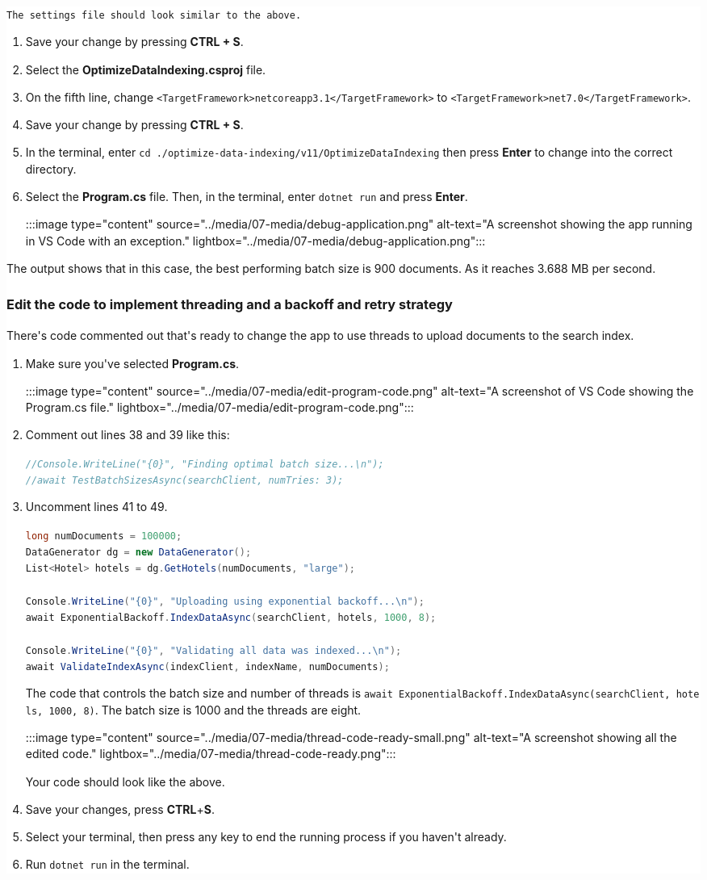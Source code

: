     The settings file should look similar to the above.
1. Save your change by pressing **CTRL + S**.
1. Select the **OptimizeDataIndexing.csproj** file. 
1. On the fifth line, change `<TargetFramework>netcoreapp3.1</TargetFramework>` to `<TargetFramework>net7.0</TargetFramework>`. 
1. Save your change by pressing **CTRL + S**.
1. In the terminal, enter `cd ./optimize-data-indexing/v11/OptimizeDataIndexing` then press **Enter** to change into the correct directory.
1. Select the **Program.cs** file. Then, in the terminal, enter `dotnet run` and press **Enter**.

    :::image type="content" source="../media/07-media/debug-application.png" alt-text="A screenshot showing the app running in VS Code with an exception." lightbox="../media/07-media/debug-application.png":::

The output shows that in this case, the best performing batch size is 900 documents. As it reaches 3.688 MB per second.

### Edit the code to implement threading and a backoff and retry strategy

There's code commented out that's ready to change the app to use threads to upload documents to the search index.

1. Make sure you've selected **Program.cs**.

    :::image type="content" source="../media/07-media/edit-program-code.png" alt-text="A screenshot of VS Code showing the Program.cs file." lightbox="../media/07-media/edit-program-code.png":::

1. Comment out lines 38 and 39 like this:

    ```csharp
    //Console.WriteLine("{0}", "Finding optimal batch size...\n");
    //await TestBatchSizesAsync(searchClient, numTries: 3);
    ```

1. Uncomment lines 41 to 49.

    ```csharp
    long numDocuments = 100000;
    DataGenerator dg = new DataGenerator();
    List<Hotel> hotels = dg.GetHotels(numDocuments, "large");

    Console.WriteLine("{0}", "Uploading using exponential backoff...\n");
    await ExponentialBackoff.IndexDataAsync(searchClient, hotels, 1000, 8);

    Console.WriteLine("{0}", "Validating all data was indexed...\n");
    await ValidateIndexAsync(indexClient, indexName, numDocuments);
    ```

    The code that controls the batch size and number of threads is `await ExponentialBackoff.IndexDataAsync(searchClient, hotels, 1000, 8)`. The batch size is 1000 and the threads are eight.

    :::image type="content" source="../media/07-media/thread-code-ready-small.png" alt-text="A screenshot showing all the edited code." lightbox="../media/07-media/thread-code-ready.png":::

    Your code should look like the above.

1. Save your changes, press **CTRL**+**S**.
1. Select your terminal, then press any key to end the running process if you haven't already.
1. Run `dotnet run` in the terminal.
